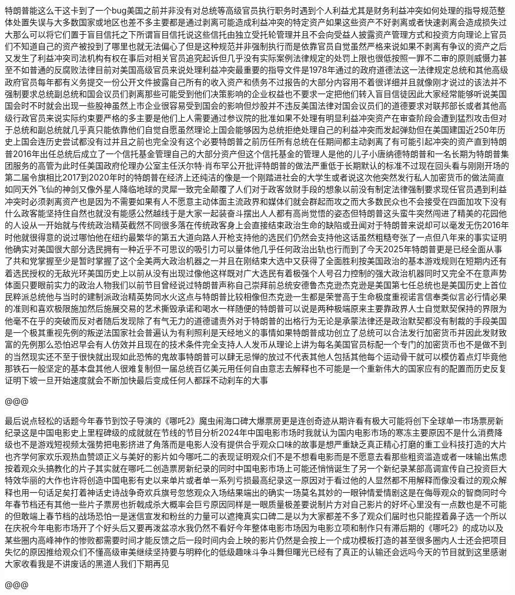 特朗普能这么干这卡到了一个bug美国之前并非没有对总统等高级官员执行职务时遇到个人利益尤其是财务利益冲突如何处理的指导规范整体处置失误与大多数国家或地区也差不多主要都是通过剥离可能造成利益冲突的特定资产如果这些资产不好剥离或者快速剥离会造成损失过大那么可以将它们置于盲目信托之下所谓盲目信托说这些信托由独立受托轮管理并且不会向受益人披露资产管理方式和投资方向理论上官员们不知道自己的资产被投到了哪里也就无法偏心了但是这种规范并非强制执行而是依靠官员自觉虽然严格来说如果不剥离有争议的资产之后又发生了利益冲突司法机构有权在事后对相关官员追究起诉但几乎没有实际案例法律规定的处罚上限也很低按照一罪不二审的原则威慑力甚至不如普通的反腐败法律目前对美国高级官员来说处理利益冲突最重要的指导文件是1978年通过的政府道德法这一法律规定总统和其他高级政府官员每年都有义务提交一份公开文件披露自己所有的收入资产和债务不过报告的大部分内容用不着很详细并且就像刚才说过的该法并不强制要求总统副总统和国会议员们剥离那些可能受到他们决策影响的企业权益也不要求一定把他们转入盲目信徒因此大家经常能够听说美国国会时不时就会出现一些股神虽然上市企业很容易受到国会的影响但炒股并不违反美国法律对国会议员们的道德要求对联邦部长或者其他高级行政官员来说实际约束要严格的多主要是他们上人需要通过参议院的批准如果不处理有明显利益冲突资产在审查阶段会遭到猛烈攻击但对于总统和副总统就几乎真只能依靠他们自觉自愿虽然理论上国会能够因为总统拒绝处理自己的利益冲突而发起弹劾但在美国建国近250年历史上国会连历史尝试都没有过并且之前也完全没有这个必要特朗普之前历任所有总统在任期间都主动剥离了有可能引起冲突的资产直到特朗普2016年出任总统后成立了一个信托基金管理自己的大部分资产但这个信托基金的管理人是他的儿子小唐纳德特朗普和一名长期为特朗普集团服务的高管为此时任美国政府伦理办公室主任沃尔特·肖布罕公开批评特朗普的做法严重低于长期默认的标准不过现在回头看与刚刚开场的第二届令旗相比2017到2020年时的特朗普在经济上还纯洁的像是一个刚踏进社会的大学生或者说这次他突然发行私人加密货币的做法简直如同天外飞仙的神剑又像外星人降临地球的灵犀一致完全颠覆了人们对于政客敛财手段的想象以前没有制定法律强制要求现任官员遇到利益冲突时必须剥离资产也是因为不需要如果有人不愿意主动体面主流政界和媒体们就会群起而攻之而大多数民众也不会接受在四面加攻下没有什么政客能坚持住自然也就没有能感公然越线于是大家一起装奋斗摆出人人都有高尚觉悟的姿态但特朗普这头蛮牛突然闯进了精美的花园他的人设从一开始就与传统政治精英截然不同很多落在传统政客身上会直接结束政治生命的缺陷或丑闻对于特朗普来说却可以毫发无伤2016年时他就很得意的说过哪怕他在纽约最繁华的第五大道向路人开枪支持他的选民们仍然会支持他这话虽然粗糙夸张了一点但八年来的事实证明他确实对美国很大部分选民拥有一种近乎不可思议的吸引力可以量体他几乎任何政治出轨也行而到了今天2025年特朗普更是已经全面从事了共和党掌握至少是暂时掌握了这个全美两大政治机器之一并且在刚结束大选中又获得了全面胜利按美国政治的基本游戏规则在短期内还有着选民授权的无敌光环美国历史上以前从没有出现过像他这样既对广大选民有着极强个人号召力控制的强大政治机器同时又完全不在意声势体面只要眼前实力的政治人物我们以前节目曾经说过特朗普声称自己崇拜前总统安德鲁杰克逊杰克逊是美国第七任总统也是美国历史上首位民粹派总统他与当时的建制派政治精英势同水火这点与特朗普比较相像但杰克逊一生都是荣誉高于生命极度重视诺言信奉类似言必行情必果的准则和喜欢极限施加然后施展交易的艺术撕毁承诺和喝水一样随便的特朗普可以说是两种极端原来主要靠政界人士自觉默契保持的界限为他毫不在乎的突破而反对者随后发现除了有气无力的道德谴责外对于特朗普的出格行为无论是承蒙法律还是政治默契都没有制裁的手段美国是一个极其重视先例的叛逆法国家社会普遍认为有利照利是天经地义的事情如果特朗普成功创立了总统可以合法发行加密货币并因此发财致富的先例那么恐怕迟早会有人仿效并且现在的技术条件完全支持人人发币从理论上讲为每名美国官员标配一个专门的加密货币也不是做不到的当然现实还不至于很快就出现如此恐怖的鬼故事特朗普可以肆无忌惮的放过不代表其他人包括其他每个运动骨干就可以模仿着点灯毕竟他那铁石一般坚定的基本盘其他人很难复制但一届总统百亿美元用任何自由意志去解释也不可能是一个重新伟大的国家应有的配置而历史反复证明下坡一旦开始速度就会不断加快最后变成任何人都踩不动刹车的大事

@@@

最后说点轻松的话题今年春节到饺子导演的《哪吒2》魔虫闹海口碑大爆票房更是连创奇迹从期许看有极大可能将创下全球单一市场票房新纪录这是中国电影史上里程碑级的成就就在节线的节目分析2024年中国电影市场时我就认为国内电影市场的寒冻主要原因不是什么消费降级也不是游戏短视频太强势把电影挤进了角落而是电影人没有提供合乎观众口味的故事是想严重缺乏真正精心打磨的重工业科技打造的大片也齐学何家欢乐观热血赞颂正义与美好的影片如今哪吒二的表现证明观众们不是不想看电影而是不愿意去看那些粗资滥造或者一味输出焦虑按着观众头搞教化的片子其实就在哪吒二创造票房新纪录的同时中国电影市场上可能还悄悄诞生了另一个新纪录某部高调宣传自己投资巨大特效华丽的大作也许将创造中国电影有史以来单片或者单一系列亏损最高纪录这一原因对于看过他的人显然都不用解释而像没看过的观众解释也用一句话足矣打着神话史诗战争奇欢兵旗号忽悠观众入场结果端出的确实一场莫名其妙的一眼钟情爱情剧这是在侮辱观众的智商同时今年春节档还有其他一些片子票房也折戟成杀大概率会巨亏原因同样是一眼质量极差要说制片方对自己影片的好坏心里没有一点数也是不可能的但敢端上春节档的战场恐怕一是迷信宣发和粉丝的力量可以遮掩真实口碑二是以为大家都差不多了观众们届时也只能捏着鼻子选一个所以在庆祝今年电影市场开了个好头后又要再泼盆凉水我仍然不看好今年整体电影市场因为电影立项和制作只有滞后期的《哪吒2》的成功以及某些圈内高峰神作的惨败都需要时间才能反馈之后一段时间内会上映的影片仍然是会按上一个成功模板打造的甚至很多圈内人士还会把项目失忆的原因推给观众们不懂高级审美继续坚持要与明粹化的低级趣味斗争斗舞但曙光已经有了真正的认输还会远吗今天的节目就到这里感谢大家收看我是不讲废话的黑道人我们下期再见

@@@

